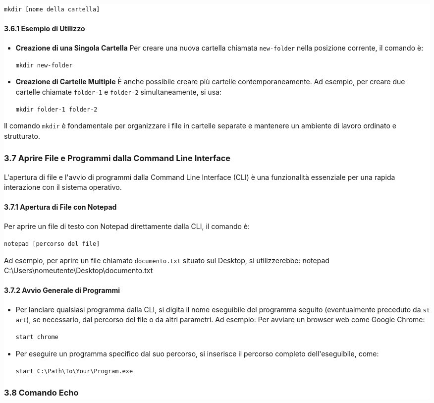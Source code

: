     mkdir [nome della cartella]

#### 3.6.1 Esempio di Utilizzo

- **Creazione di una Singola Cartella**
    Per creare una nuova cartella chiamata `new-folder` nella posizione corrente, il comando è:

    ```
    mkdir new-folder
    ```

- **Creazione di Cartelle Multiple**
    È anche possibile creare più cartelle contemporaneamente. Ad esempio, per creare due cartelle chiamate `folder-1` e `folder-2` simultaneamente, si usa:

    ```
    mkdir folder-1 folder-2
    ```

Il comando `mkdir` è fondamentale per organizzare i file in cartelle separate e mantenere un ambiente di lavoro ordinato e strutturato.

### 3.7 Aprire File e Programmi dalla Command Line Interface

L'apertura di file e l'avvio di programmi dalla Command Line Interface (CLI) è una funzionalità essenziale per una rapida interazione con il sistema operativo.

#### 3.7.1 Apertura di File con Notepad

Per aprire un file di testo con Notepad direttamente dalla CLI, il comando è:

    notepad [percorso del file]

Ad esempio, per aprire un file chiamato `documento.txt` situato sul Desktop, si utilizzerebbe:
notepad C:\Users\nomeutente\Desktop\documento.txt

#### 3.7.2 Avvio Generale di Programmi

- Per lanciare qualsiasi programma dalla CLI, si digita il nome eseguibile del programma seguito (eventualmente preceduto da `start`), se necessario, dal percorso del file o da altri parametri. Ad esempio:
    Per avviare un browser web come Google Chrome:

    ```
    start chrome
    ```

- Per eseguire un programma specifico dal suo percorso, si inserisce il percorso completo dell'eseguibile, come:

    ```
    start C:\Path\To\Your\Program.exe
    ```

### 3.8 Comando Echo

